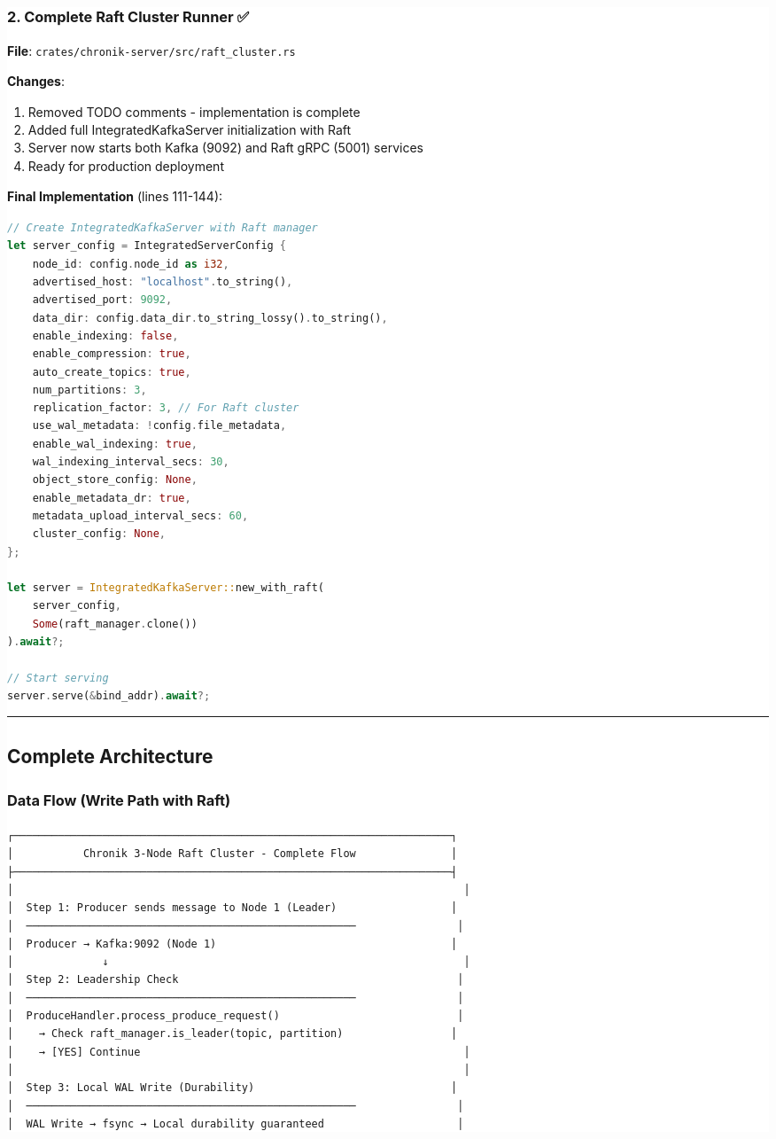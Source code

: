 ### 2. Complete Raft Cluster Runner ✅

**File**: `crates/chronik-server/src/raft_cluster.rs`

**Changes**:
1. Removed TODO comments - implementation is complete
2. Added full IntegratedKafkaServer initialization with Raft
3. Server now starts both Kafka (9092) and Raft gRPC (5001) services
4. Ready for production deployment

**Final Implementation** (lines 111-144):
```rust
// Create IntegratedKafkaServer with Raft manager
let server_config = IntegratedServerConfig {
    node_id: config.node_id as i32,
    advertised_host: "localhost".to_string(),
    advertised_port: 9092,
    data_dir: config.data_dir.to_string_lossy().to_string(),
    enable_indexing: false,
    enable_compression: true,
    auto_create_topics: true,
    num_partitions: 3,
    replication_factor: 3, // For Raft cluster
    use_wal_metadata: !config.file_metadata,
    enable_wal_indexing: true,
    wal_indexing_interval_secs: 30,
    object_store_config: None,
    enable_metadata_dr: true,
    metadata_upload_interval_secs: 60,
    cluster_config: None,
};

let server = IntegratedKafkaServer::new_with_raft(
    server_config,
    Some(raft_manager.clone())
).await?;

// Start serving
server.serve(&bind_addr).await?;
```

---

## Complete Architecture

### Data Flow (Write Path with Raft)

```
┌─────────────────────────────────────────────────────────────────────┐
│           Chronik 3-Node Raft Cluster - Complete Flow               │
├─────────────────────────────────────────────────────────────────────┤
│                                                                       │
│  Step 1: Producer sends message to Node 1 (Leader)                  │
│  ────────────────────────────────────────────────────                │
│  Producer → Kafka:9092 (Node 1)                                     │
│              ↓                                                        │
│  Step 2: Leadership Check                                            │
│  ────────────────────────────────────────────────────                │
│  ProduceHandler.process_produce_request()                            │
│    → Check raft_manager.is_leader(topic, partition)                 │
│    → [YES] Continue                                                   │
│                                                                       │
│  Step 3: Local WAL Write (Durability)                               │
│  ────────────────────────────────────────────────────                │
│  WAL Write → fsync → Local durability guaranteed                     │
```